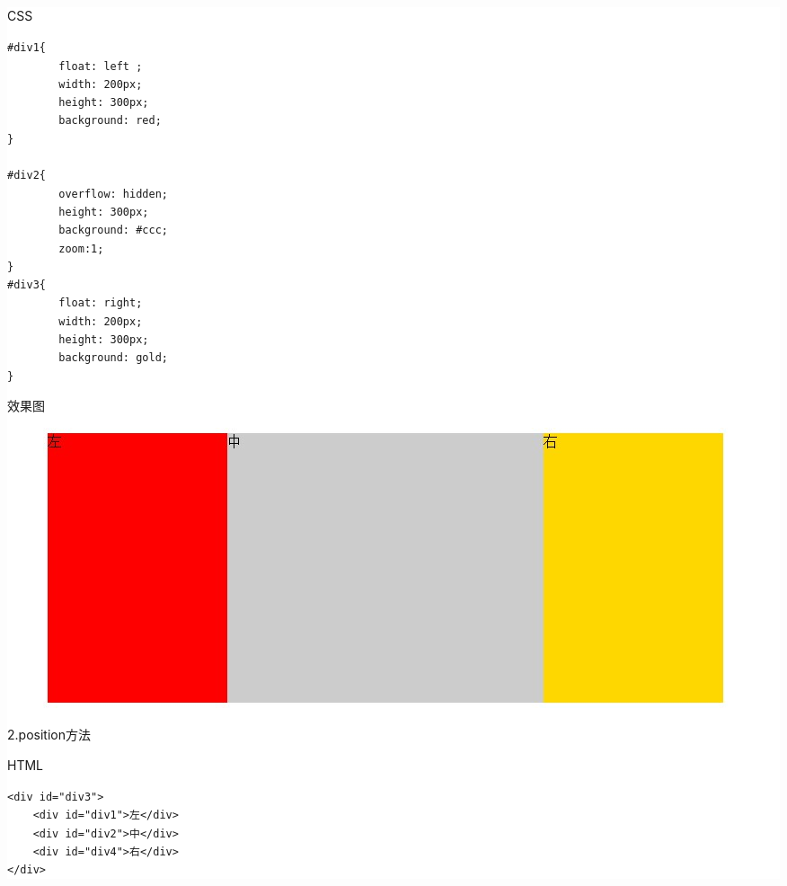 CSS

	#div1{
			float: left ;
			width: 200px;
			height: 300px;
			background: red;
	}

	#div2{
			overflow: hidden;
			height: 300px;
			background: #ccc;
			zoom:1;
	}
	#div3{
			float: right;
			width: 200px;
			height: 300px;
			background: gold;
	}

效果图

<figure>
	<img src="img/layout4.jpg">
</figure>

2.position方法

HTML

	<div id="div3">
		<div id="div1">左</div>	
		<div id="div2">中</div>		
		<div id="div4">右</div>
	</div>
